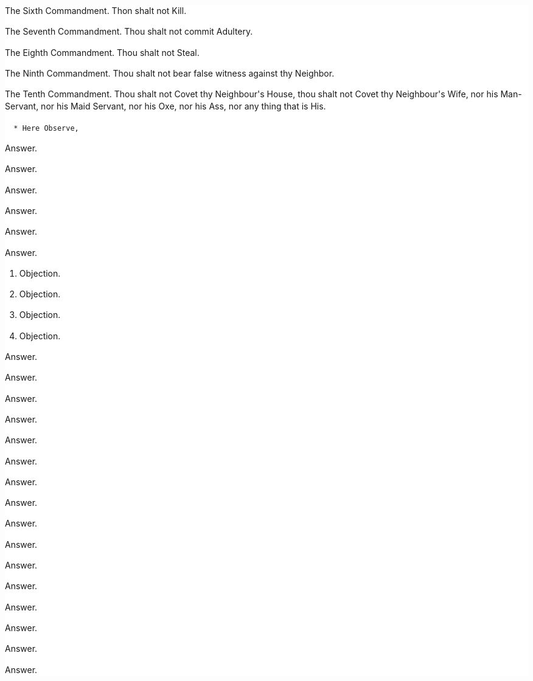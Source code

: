 The Sixth Commandment. Thon shalt not Kill.

The Seventh Commandment. Thou shalt not commit Adultery.

The Eighth Commandment. Thou shalt not Steal.

The Ninth Commandment. Thou shalt not bear false witness against thy Neighbor.

The Tenth Commandment. Thou shalt not Covet thy Neighbour's House, thou shalt not Covet thy Neighbour's Wife, nor his Man-Servant, nor his Maid Servant, nor his Oxe, nor his Ass, nor any thing that is His.

      * Here Observe,

Answer.

Answer.

Answer.

Answer.

Answer.

Answer.

1. Objection.

2. Objection.

3. Objection.

4. Objection.

Answer.

Answer.

Answer.

Answer.

Answer.

Answer.

Answer.

Answer.

Answer.

Answer.

Answer.

Answer.

Answer.

Answer.

Answer.

Answer.

